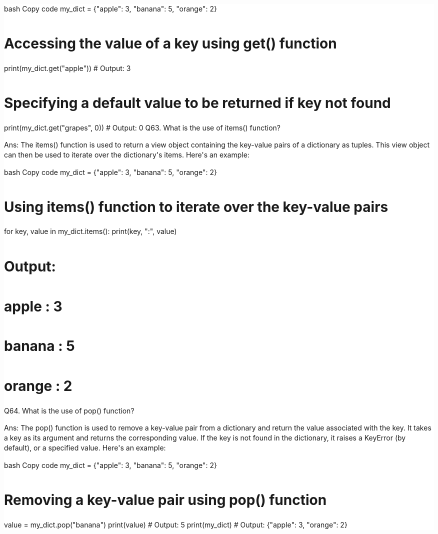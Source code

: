 bash
Copy code
my_dict = {"apple": 3, "banana": 5, "orange": 2}

# Accessing the value of a key using get() function
print(my_dict.get("apple"))     # Output: 3

# Specifying a default value to be returned if key not found
print(my_dict.get("grapes", 0)) # Output: 0
Q63. What is the use of items() function?

Ans: The items() function is used to return a view object containing the key-value pairs of a dictionary as tuples. This view object can then be used to iterate over the dictionary's items. Here's an example:

bash
Copy code
my_dict = {"apple": 3, "banana": 5, "orange": 2}

# Using items() function to iterate over the key-value pairs
for key, value in my_dict.items():
    print(key, ":", value)

# Output:
# apple : 3
# banana : 5
# orange : 2
Q64. What is the use of pop() function?

Ans: The pop() function is used to remove a key-value pair from a dictionary and return the value associated with the key. It takes a key as its argument and returns the corresponding value. If the key is not found in the dictionary, it raises a KeyError (by default), or a specified value. Here's an example:

bash
Copy code
my_dict = {"apple": 3, "banana": 5, "orange": 2}

# Removing a key-value pair using pop() function
value = my_dict.pop("banana")
print(value)                  # Output: 5
print(my_dict)                # Output: {"apple": 3, "orange": 2}
